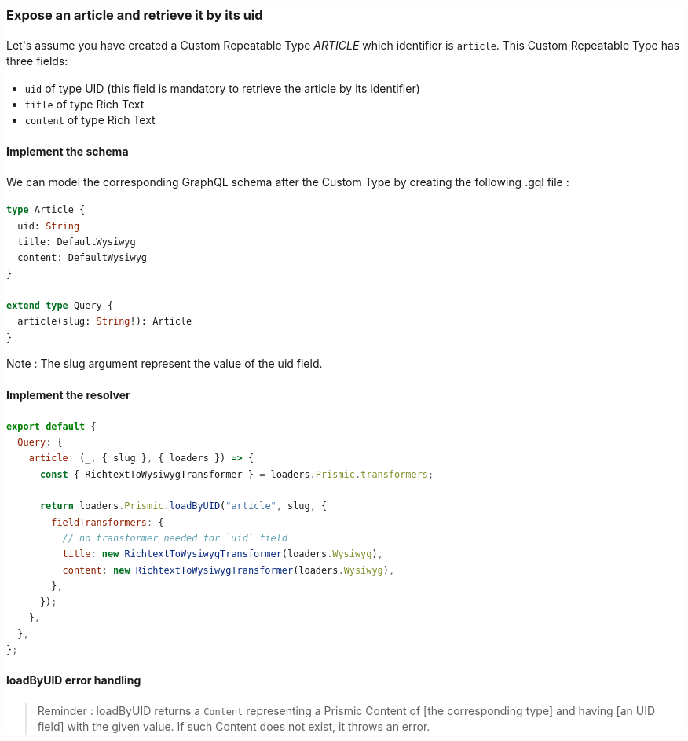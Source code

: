 ```diff
```

### Expose an article and retrieve it by its uid

Let's assume you have created a Custom Repeatable Type _ARTICLE_ which identifier is `article`. This Custom Repeatable Type has three fields:

* `uid` of type UID (this field is mandatory to retrieve the article by its identifier)
* `title` of type Rich Text
* `content` of type Rich Text

#### Implement the schema

We can model the corresponding GraphQL schema after the Custom Type by creating the following .gql file : 

```graphql
type Article {
  uid: String
  title: DefaultWysiwyg
  content: DefaultWysiwyg
}

extend type Query {
  article(slug: String!): Article
}
```

Note : The slug argument represent the value of the uid field.

#### Implement the resolver

```js
export default {
  Query: {
    article: (_, { slug }, { loaders }) => {
      const { RichtextToWysiwygTransformer } = loaders.Prismic.transformers;
    
      return loaders.Prismic.loadByUID("article", slug, {
        fieldTransformers: {
          // no transformer needed for `uid` field
          title: new RichtextToWysiwygTransformer(loaders.Wysiwyg),
          content: new RichtextToWysiwygTransformer(loaders.Wysiwyg),
        },
      });
    },
  },
};
```

#### loadByUID error handling

> Reminder : loadByUID returns a `Content` representing a Prismic Content of [the corresponding type] and having [an UID field] with the given value. If such Content does not exist, it throws an error. 
